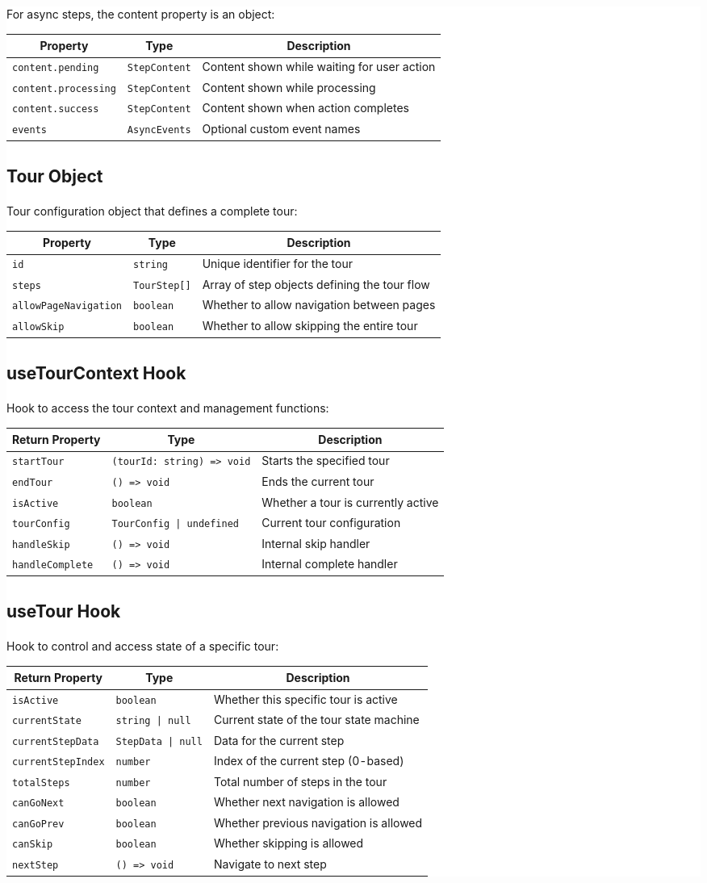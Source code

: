 For async steps, the content property is an object:

| Property | Type | Description |
|----------|------|-------------|
| `content.pending` | `StepContent` | Content shown while waiting for user action |
| `content.processing` | `StepContent` | Content shown while processing |
| `content.success` | `StepContent` | Content shown when action completes |
| `events` | `AsyncEvents` | Optional custom event names |

## Tour Object

Tour configuration object that defines a complete tour:

| Property | Type | Description |
|----------|------|-------------|
| `id` | `string` | Unique identifier for the tour |
| `steps` | `TourStep[]` | Array of step objects defining the tour flow |
| `allowPageNavigation` | `boolean` | Whether to allow navigation between pages |
| `allowSkip` | `boolean` | Whether to allow skipping the entire tour |

## useTourContext Hook

Hook to access the tour context and management functions:

| Return Property | Type | Description |
|-----------------|------|-------------|
| `startTour` | `(tourId: string) => void` | Starts the specified tour |
| `endTour` | `() => void` | Ends the current tour |
| `isActive` | `boolean` | Whether a tour is currently active |
| `tourConfig` | `TourConfig \| undefined` | Current tour configuration |
| `handleSkip` | `() => void` | Internal skip handler |
| `handleComplete` | `() => void` | Internal complete handler |

## useTour Hook

Hook to control and access state of a specific tour:

| Return Property | Type | Description |
|-----------------|------|-------------|
| `isActive` | `boolean` | Whether this specific tour is active |
| `currentState` | `string \| null` | Current state of the tour state machine |
| `currentStepData` | `StepData \| null` | Data for the current step |
| `currentStepIndex` | `number` | Index of the current step (0-based) |
| `totalSteps` | `number` | Total number of steps in the tour |
| `canGoNext` | `boolean` | Whether next navigation is allowed |
| `canGoPrev` | `boolean` | Whether previous navigation is allowed |
| `canSkip` | `boolean` | Whether skipping is allowed |
| `nextStep` | `() => void` | Navigate to next step |